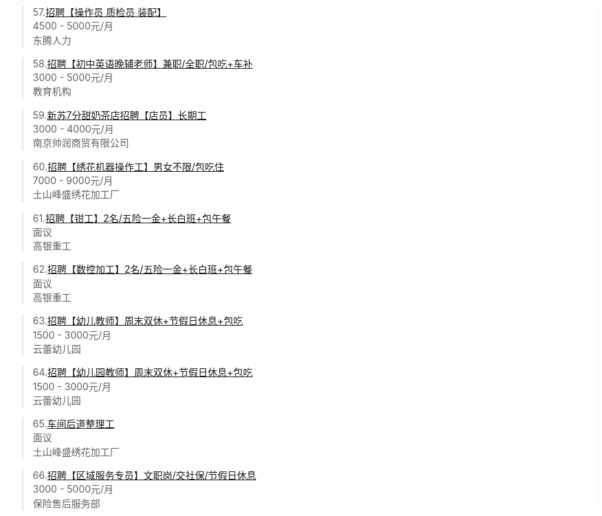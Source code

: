 >57.[招聘【操作员 质检员 装配】](https://pizhou.xlketang.cn/index/work/recruitinfo/id/304899)<br>
>4500 - 5000元/月<br>
>东腾人力

>58.[招聘【初中英语晚辅老师】兼职/全职/包吃+车补](https://pizhou.xlketang.cn/index/work/recruitinfo/id/303078)<br>
>3000 - 5000元/月<br>
>教育机构

>59.[新苏7分甜奶茶店招聘【店员】长期工](https://pizhou.xlketang.cn/index/work/recruitinfo/id/267241)<br>
>3000 - 4000元/月<br>
>南京帅润商贸有限公司

>60.[招聘【绣花机器操作工】男女不限/包吃住](https://pizhou.xlketang.cn/index/work/recruitinfo/id/288283)<br>
>7000 - 9000元/月<br>
>土山峰盛绣花加工厂

>61.[招聘【钳工】2名/五险一金+长白班+包午餐](https://pizhou.xlketang.cn/index/work/recruitinfo/id/285224)<br>
>面议<br>
>高银重工

>62.[招聘【数控加工】2名/五险一金+长白班+包午餐](https://pizhou.xlketang.cn/index/work/recruitinfo/id/285223)<br>
>面议<br>
>高银重工

>63.[招聘【幼儿教师】周末双休+节假日休息+包吃](https://pizhou.xlketang.cn/index/work/recruitinfo/id/288531)<br>
>1500 - 3000元/月<br>
>云蕾幼儿园

>64.[招聘【幼儿园教师】周末双休+节假日休息+包吃](https://pizhou.xlketang.cn/index/work/recruitinfo/id/288376)<br>
>1500 - 3000元/月<br>
>云蕾幼儿园

>65.[车间后道整理工](https://pizhou.xlketang.cn/index/work/recruitinfo/id/292209)<br>
>面议<br>
>土山峰盛绣花加工厂

>66.[招聘【区域服务专员】文职岗/交社保/节假日休息](https://pizhou.xlketang.cn/index/work/recruitinfo/id/286188)<br>
>3000 - 5000元/月<br>
>保险售后服务部

